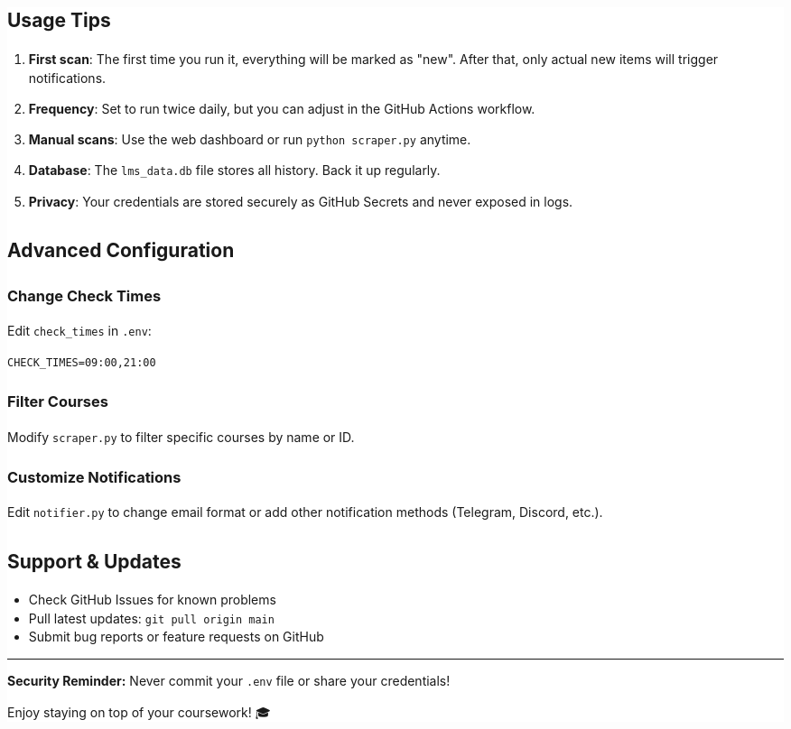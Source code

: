 ## Usage Tips

1. **First scan**: The first time you run it, everything will be marked as "new". After that, only actual new items will trigger notifications.

2. **Frequency**: Set to run twice daily, but you can adjust in the GitHub Actions workflow.

3. **Manual scans**: Use the web dashboard or run `python scraper.py` anytime.

4. **Database**: The `lms_data.db` file stores all history. Back it up regularly.

5. **Privacy**: Your credentials are stored securely as GitHub Secrets and never exposed in logs.

## Advanced Configuration

### Change Check Times

Edit `check_times` in `.env`:

```
CHECK_TIMES=09:00,21:00
```

### Filter Courses

Modify `scraper.py` to filter specific courses by name or ID.

### Customize Notifications

Edit `notifier.py` to change email format or add other notification methods (Telegram, Discord, etc.).

## Support & Updates

- Check GitHub Issues for known problems
- Pull latest updates: `git pull origin main`
- Submit bug reports or feature requests on GitHub

---

**Security Reminder:** Never commit your `.env` file or share your credentials!

Enjoy staying on top of your coursework! 🎓
